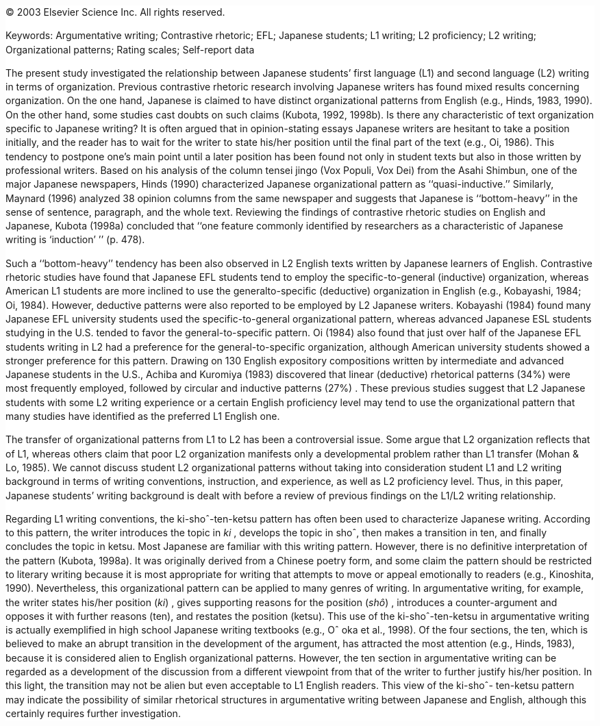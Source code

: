 $©$ 2003 Elsevier Science Inc. All rights reserved.

Keywords: Argumentative writing; Contrastive rhetoric; EFL; Japanese students; L1 writing; L2 proficiency; L2 writing; Organizational patterns; Rating scales; Self-report data

The present study investigated the relationship between Japanese students’ first language (L1) and second language (L2) writing in terms of organization. Previous contrastive rhetoric research involving Japanese writers has found mixed results concerning organization. On the one hand, Japanese is claimed to have distinct organizational patterns from English (e.g., Hinds, 1983, 1990). On the other hand, some studies cast doubts on such claims (Kubota, 1992, 1998b). Is there any characteristic of text organization specific to Japanese writing? It is often argued that in opinion-stating essays Japanese writers are hesitant to take a position initially, and the reader has to wait for the writer to state his/her position until the final part of the text (e.g., Oi, 1986). This tendency to postpone one’s main point until a later position has been found not only in student texts but also in those written by professional writers. Based on his analysis of the column tensei jingo (Vox Populi, Vox Dei) from the Asahi Shimbun, one of the major Japanese newspapers, Hinds (1990) characterized Japanese organizational pattern as ‘‘quasi-inductive.’’ Similarly, Maynard (1996) analyzed 38 opinion columns from the same newspaper and suggests that Japanese is ‘‘bottom-heavy’’ in the sense of sentence, paragraph, and the whole text. Reviewing the findings of contrastive rhetoric studies on English and Japanese, Kubota (1998a) concluded that ‘‘one feature commonly identified by researchers as a characteristic of Japanese writing is ‘induction’ ’’ (p. 478).

Such a ‘‘bottom-heavy’’ tendency has been also observed in L2 English texts written by Japanese learners of English. Contrastive rhetoric studies have found that Japanese EFL students tend to employ the specific-to-general (inductive) organization, whereas American L1 students are more inclined to use the generalto-specific (deductive) organization in English (e.g., Kobayashi, 1984; Oi, 1984). However, deductive patterns were also reported to be employed by L2 Japanese writers. Kobayashi (1984) found many Japanese EFL university students used the specific-to-general organizational pattern, whereas advanced Japanese ESL students studying in the U.S. tended to favor the general-to-specific pattern. Oi (1984) also found that just over half of the Japanese EFL students writing in L2 had a preference for the general-to-specific organization, although American university students showed a stronger preference for this pattern. Drawing on 130 English expository compositions written by intermediate and advanced Japanese students in the U.S., Achiba and Kuromiya (1983) discovered that linear (deductive) rhetorical patterns $( 3 4 \% )$ were most frequently employed, followed by circular and inductive patterns $( 2 7 \% )$ . These previous studies suggest that L2 Japanese students with some L2 writing experience or a certain English proficiency level may tend to use the organizational pattern that many studies have identified as the preferred L1 English one.

The transfer of organizational patterns from L1 to L2 has been a controversial issue. Some argue that L2 organization reflects that of L1, whereas others claim that poor L2 organization manifests only a developmental problem rather than L1 transfer (Mohan & Lo, 1985). We cannot discuss student L2 organizational patterns without taking into consideration student L1 and L2 writing background in terms of writing conventions, instruction, and experience, as well as L2 proficiency level. Thus, in this paper, Japanese students’ writing background is dealt with before a review of previous findings on the L1/L2 writing relationship.

Regarding L1 writing conventions, the ki-shoˆ-ten-ketsu pattern has often been used to characterize Japanese writing. According to this pattern, the writer introduces the topic in $k i$ , develops the topic in shoˆ, then makes a transition in ten, and finally concludes the topic in ketsu. Most Japanese are familiar with this writing pattern. However, there is no definitive interpretation of the pattern (Kubota, 1998a). It was originally derived from a Chinese poetry form, and some claim the pattern should be restricted to literary writing because it is most appropriate for writing that attempts to move or appeal emotionally to readers (e.g., Kinoshita, 1990). Nevertheless, this organizational pattern can be applied to many genres of writing. In argumentative writing, for example, the writer states his/her position $( k i )$ , gives supporting reasons for the position $( s h \hat { o } )$ , introduces a counter-argument and opposes it with further reasons (ten), and restates the position (ketsu). This use of the ki-shoˆ-ten-ketsu in argumentative writing is actually exemplified in high school Japanese writing textbooks (e.g., Oˆ oka et al., 1998). Of the four sections, the ten, which is believed to make an abrupt transition in the development of the argument, has attracted the most attention (e.g., Hinds, 1983), because it is considered alien to English organizational patterns. However, the ten section in argumentative writing can be regarded as a development of the discussion from a different viewpoint from that of the writer to further justify his/her position. In this light, the transition may not be alien but even acceptable to L1 English readers. This view of the ki-shoˆ- ten-ketsu pattern may indicate the possibility of similar rhetorical structures in argumentative writing between Japanese and English, although this certainly requires further investigation.
